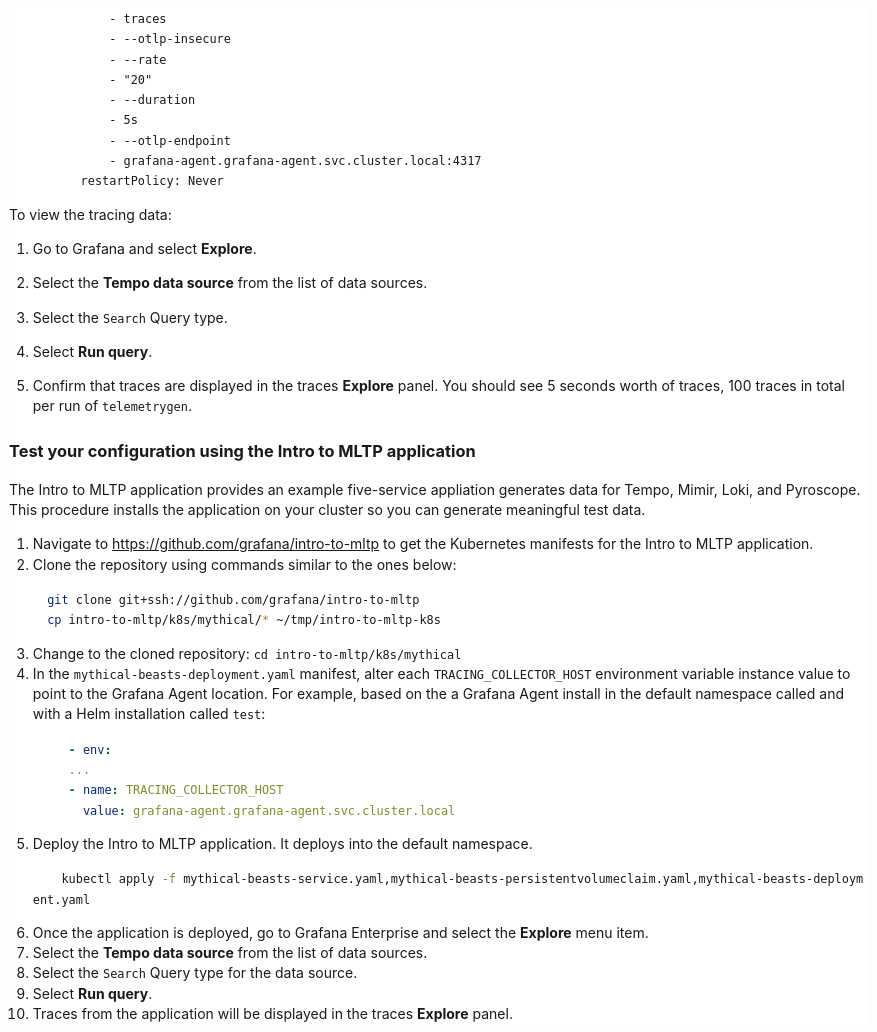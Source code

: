 ```
              - traces
              - --otlp-insecure
              - --rate
              - "20"
              - --duration
              - 5s
              - --otlp-endpoint
              - grafana-agent.grafana-agent.svc.cluster.local:4317
          restartPolicy: Never
```

To view the tracing data:

1. Go to Grafana and select **Explore**.

1. Select the **Tempo data source** from the list of data sources.

1. Select the `Search` Query type.

1. Select **Run query**.

1. Confirm that traces are displayed in the traces **Explore** panel. You should see 5 seconds worth of traces, 100 traces in total per run of `telemetrygen`.

### Test your configuration using the Intro to MLTP application

The Intro to MLTP application provides an example five-service appliation generates data for Tempo, Mimir, Loki, and Pyroscope.
This procedure installs the application on your cluster so you can generate meaningful test data.

1. Navigate to https://github.com/grafana/intro-to-mltp to get the Kubernetes manifests for the Intro to MLTP application.
1. Clone the repository using commands similar to the ones below:
    ```bash
      git clone git+ssh://github.com/grafana/intro-to-mltp
      cp intro-to-mltp/k8s/mythical/* ~/tmp/intro-to-mltp-k8s
    ```
1. Change to the cloned repository: `cd intro-to-mltp/k8s/mythical`
1. In the `mythical-beasts-deployment.yaml` manifest, alter each `TRACING_COLLECTOR_HOST` environment variable instance value to point to the Grafana Agent location. For example, based on the a Grafana Agent install in the default namespace called and with a Helm installation called `test`:
   ```yaml
    	- env:
        ...
        - name: TRACING_COLLECTOR_HOST
          value: grafana-agent.grafana-agent.svc.cluster.local
   ```
1. Deploy the Intro to MLTP application. It deploys into the default namespace.
   ```bash
	   kubectl apply -f mythical-beasts-service.yaml,mythical-beasts-persistentvolumeclaim.yaml,mythical-beasts-deployment.yaml
   ```
1. Once the application is deployed, go to Grafana Enterprise and select the **Explore** menu item.
1. Select the **Tempo data source** from the list of data sources.
1. Select the `Search` Query type for the data source.
1. Select **Run query**.
1. Traces from the application will be displayed in the traces **Explore** panel.
